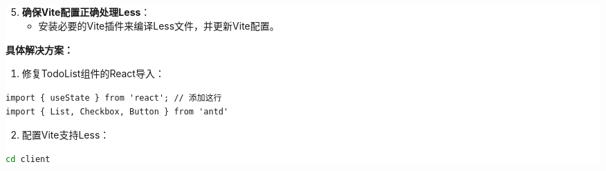 5. **确保Vite配置正确处理Less**：
   - 安装必要的Vite插件来编译Less文件，并更新Vite配置。

**具体解决方案：**

1. 修复TodoList组件的React导入：
```typescript:client/src/components/TodoList.tsx
import { useState } from 'react'; // 添加这行
import { List, Checkbox, Button } from 'antd'
```

2. 配置Vite支持Less：
```bash
cd client
